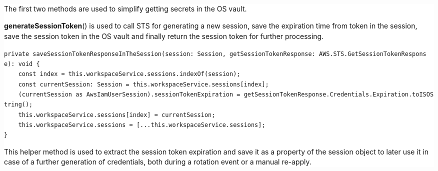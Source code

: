 The first two methods are used to simplify getting secrets in the OS vault.

**generateSessionToken**() is used to call STS for generating a new session, save the expiration time from token in the session, save the session token in the OS vault and finally return the session token for further processing.

```tsx
private saveSessionTokenResponseInTheSession(session: Session, getSessionTokenResponse: AWS.STS.GetSessionTokenResponse): void {
    const index = this.workspaceService.sessions.indexOf(session);
    const currentSession: Session = this.workspaceService.sessions[index];
    (currentSession as AwsIamUserSession).sessionTokenExpiration = getSessionTokenResponse.Credentials.Expiration.toISOString();
    this.workspaceService.sessions[index] = currentSession;
    this.workspaceService.sessions = [...this.workspaceService.sessions];
}
```

This helper method is used to extract the session token expiration and save it as a property of the session object to later use it in case of a further generation of credentials, both during a rotation event or a manual re-apply.
